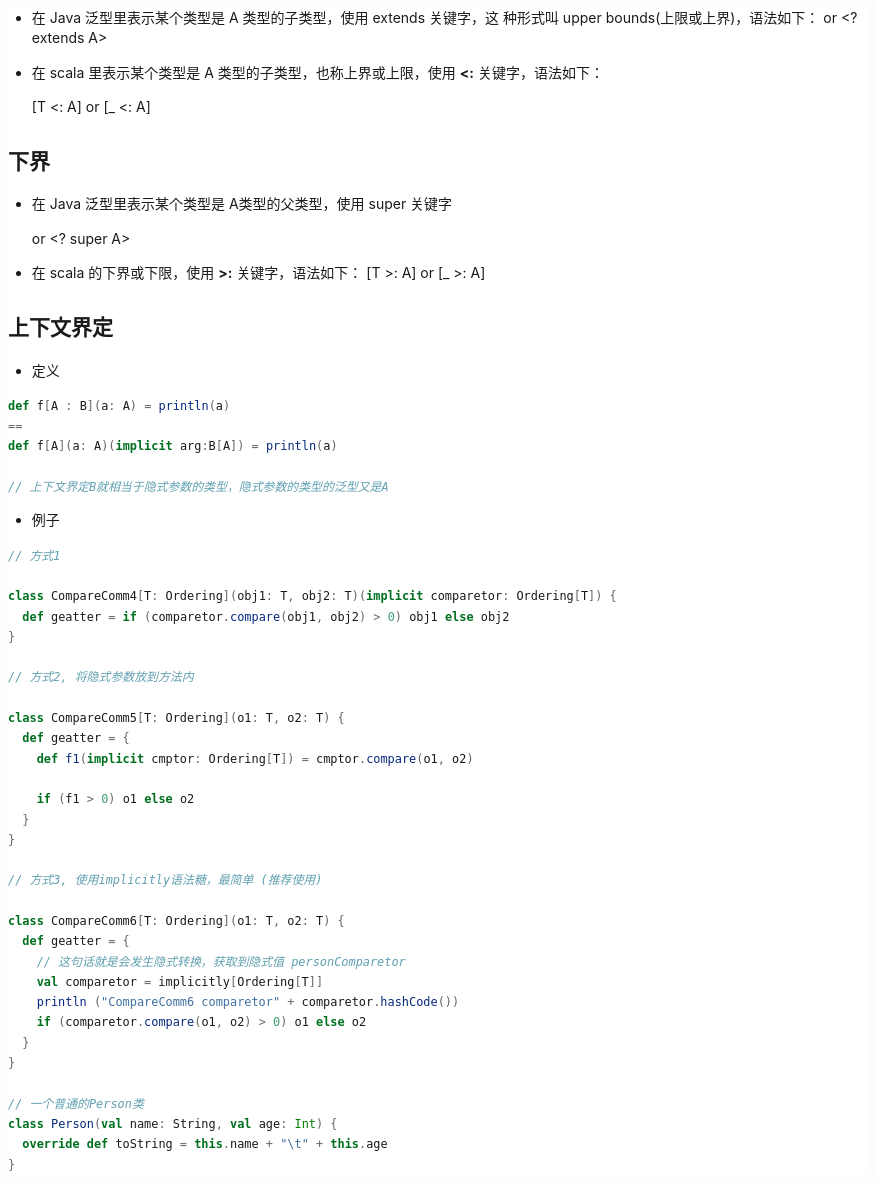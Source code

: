 - 在 Java 泛型里表示某个类型是 A 类型的子类型，使用 extends 关键字，这 种形式叫 upper bounds(上限或上界)，语法如下：
  <T extends A>  or  <? extends A>

- 在 scala 里表示某个类型是 A 类型的子类型，也称上界或上限，使用 **<:** 关键字，语法如下：

  [T <: A]  or [_ <: A]

## 下界

- 在 Java 泛型里表示某个类型是 A类型的父类型，使用 super 关键字

  <T super A>  or  <? super A>

- 在 scala 的下界或下限，使用 **>:** 关键字，语法如下： 
  [T >: A]  or [_ >: A]

## 上下文界定

- 定义

```scala
def f[A : B](a: A) = println(a) 
==
def f[A](a: A)(implicit arg:B[A]) = println(a)

// 上下文界定B就相当于隐式参数的类型，隐式参数的类型的泛型又是A
```

- 例子

```scala
// 方式1

class CompareComm4[T: Ordering](obj1: T, obj2: T)(implicit comparetor: Ordering[T]) {
  def geatter = if (comparetor.compare(obj1, obj2) > 0) obj1 else obj2
}

// 方式2, 将隐式参数放到方法内

class CompareComm5[T: Ordering](o1: T, o2: T) {
  def geatter = {
    def f1(implicit cmptor: Ordering[T]) = cmptor.compare(o1, o2)

    if (f1 > 0) o1 else o2
  }
}

// 方式3, 使用implicitly语法糖，最简单 (推荐使用)

class CompareComm6[T: Ordering](o1: T, o2: T) {
  def geatter = {
    // 这句话就是会发生隐式转换，获取到隐式值 personComparetor
    val comparetor = implicitly[Ordering[T]]
    println ("CompareComm6 comparetor" + comparetor.hashCode())
    if (comparetor.compare(o1, o2) > 0) o1 else o2
  }
}

// 一个普通的Person类
class Person(val name: String, val age: Int) {
  override def toString = this.name + "\t" + this.age
}
```
